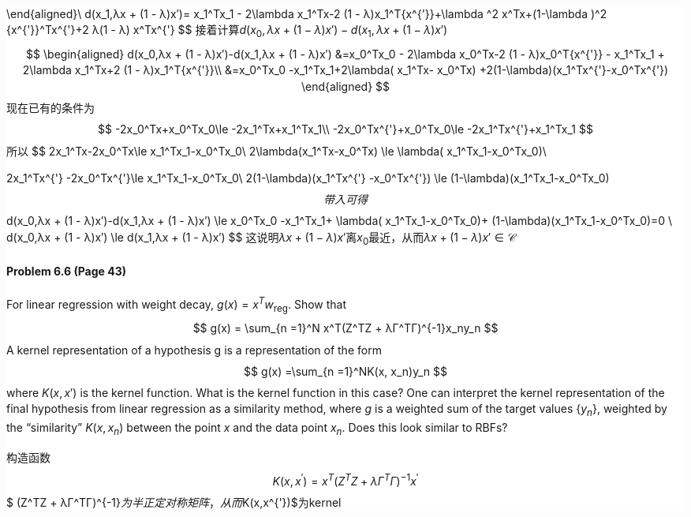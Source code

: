 \end{aligned}\\
d(x_1,λx + (1 - λ)x′)=  x_1^Tx_1 - 2\lambda x_1^Tx-2 (1 - λ)x_1^T{x^{'}}+\lambda ^2 x^Tx+(1-\lambda )^2 {x^{'}}^Tx^{'}+2 λ(1 - λ) x^Tx^{'}
$$
接着计算$d(x_0,λx + (1 - λ)x′)-d(x_1,λx + (1 - λ)x′)​$
$$
\begin{aligned}
d(x_0,λx + (1 - λ)x′)-d(x_1,λx + (1 - λ)x′)
&=x_0^Tx_0 - 2\lambda x_0^Tx-2 (1 - λ)x_0^T{x^{'}} -   x_1^Tx_1 + 2\lambda x_1^Tx+2 (1 - λ)x_1^T{x^{'}}\\
&=x_0^Tx_0 -x_1^Tx_1+2\lambda( x_1^Tx- x_0^Tx) +2(1-\lambda)(x_1^Tx^{'}-x_0^Tx^{'})
\end{aligned}
$$
现在已有的条件为
$$
-2x_0^Tx+x_0^Tx_0\le -2x_1^Tx+x_1^Tx_1\\
-2x_0^Tx^{'}+x_0^Tx_0\le -2x_1^Tx^{'}+x_1^Tx_1
$$
所以
$$
2x_1^Tx-2x_0^Tx\le x_1^Tx_1-x_0^Tx_0\\
 2\lambda(x_1^Tx-x_0^Tx) \le \lambda( x_1^Tx_1-x_0^Tx_0)\\
 
2x_1^Tx^{'} -2x_0^Tx^{'}\le x_1^Tx_1-x_0^Tx_0\\
2(1-\lambda)(x_1^Tx^{'} -x_0^Tx^{'}) \le (1-\lambda)(x_1^Tx_1-x_0^Tx_0)
$$
带入可得
$$
d(x_0,λx + (1 - λ)x′)-d(x_1,λx + (1 - λ)x′) \le x_0^Tx_0 -x_1^Tx_1+ \lambda( x_1^Tx_1-x_0^Tx_0)+  (1-\lambda)(x_1^Tx_1-x_0^Tx_0)=0 \\
d(x_0,λx + (1 - λ)x′) \le  d(x_1,λx + (1 - λ)x′)
$$
这说明$λx + (1 - λ)x′$离$x_0$最近，从而$λx + (1 - λ)x′ \in \mathcal C$



#### Problem 6.6 (Page 43) 

For linear regression with weight decay, $g(x) = x^Tw_{\text{reg}}$. Show that 
$$
g(x) = \sum_{n =1}^N x^T(Z^TZ + λΓ^TΓ)^{-1}x_ny_n
$$
A kernel representation of a hypothesis g is a representation of the form 
$$
g(x) =\sum_{n =1}^NK(x, x_n)y_n
$$
where $K(x, x′)$ is the kernel function. What is the kernel function in this case? One can interpret the kernel representation of the final hypothesis from linear regression as a similarity method, where $g$ is a weighted sum of the target values $\{y_n\}$, weighted by the “similarity” $K(x, x_n)$ between the point $x$ and the data point $x_n$. Does this look similar to RBFs?    

构造函数
$$
K(x,x^{'})=x^T (Z^TZ + λΓ^TΓ)^{-1} x^{'}
$$
$ (Z^TZ + λΓ^TΓ)^{-1}$为半正定对称矩阵，从而$K(x,x^{'})$为kernel
